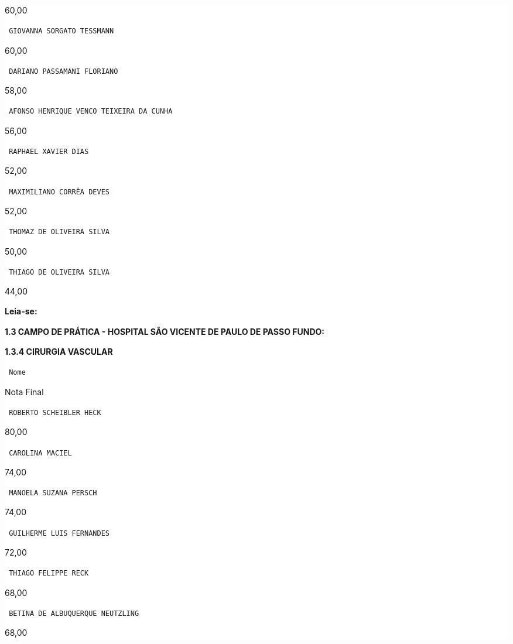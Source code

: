    60,00

     GIOVANNA SORGATO TESSMANN

   60,00

     DARIANO PASSAMANI FLORIANO

   58,00

     AFONSO HENRIQUE VENCO TEIXEIRA DA CUNHA

   56,00

     RAPHAEL XAVIER DIAS

   52,00

     MAXIMILIANO CORRÊA DEVES

   52,00

     THOMAZ DE OLIVEIRA SILVA

   50,00

     THIAGO DE OLIVEIRA SILVA

   44,00

      

 **Leia-se:**

 **1.3 CAMPO DE PRÁTICA - HOSPITAL SÃO VICENTE DE PAULO DE PASSO FUNDO:**

 **1.3.4 CIRURGIA VASCULAR**

     Nome

   Nota Final

     ROBERTO SCHEIBLER HECK

   80,00

     CAROLINA MACIEL

   74,00

     MANOELA SUZANA PERSCH

   74,00

     GUILHERME LUIS FERNANDES

   72,00

     THIAGO FELIPPE RECK

   68,00

     BETINA DE ALBUQUERQUE NEUTZLING

   68,00
